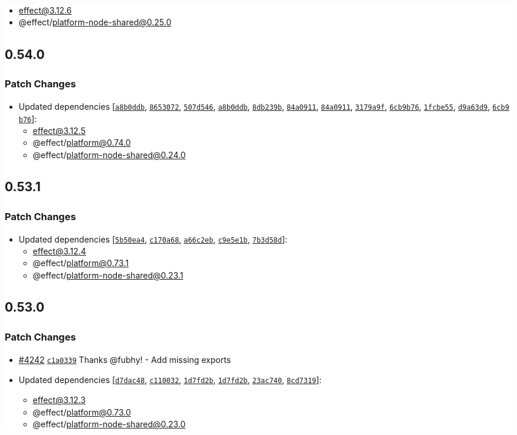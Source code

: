   - effect@3.12.6
  - @effect/platform-node-shared@0.25.0

## 0.54.0

### Patch Changes

- Updated dependencies [[`a8b0ddb`](https://github.com/Effect-TS/effect/commit/a8b0ddb84710054799fc8f57485b95d00093ada1), [`8653072`](https://github.com/Effect-TS/effect/commit/86530720d7a03e118d2c5a8bf5a997cee7e7f3d6), [`507d546`](https://github.com/Effect-TS/effect/commit/507d546bd49db31000425fb5da88c434e4291bea), [`a8b0ddb`](https://github.com/Effect-TS/effect/commit/a8b0ddb84710054799fc8f57485b95d00093ada1), [`8db239b`](https://github.com/Effect-TS/effect/commit/8db239b9c869a3707f6566b9d9dbdf53c4df03fc), [`84a0911`](https://github.com/Effect-TS/effect/commit/84a091181634c3a022c94234cec7764a3aeef1be), [`84a0911`](https://github.com/Effect-TS/effect/commit/84a091181634c3a022c94234cec7764a3aeef1be), [`3179a9f`](https://github.com/Effect-TS/effect/commit/3179a9f65d23369a6a9a1f80f7750566dd28df22), [`6cb9b76`](https://github.com/Effect-TS/effect/commit/6cb9b766396d0b2ed995cf26957359713efd202e), [`1fcbe55`](https://github.com/Effect-TS/effect/commit/1fcbe55345042d8468f6a98c84081bd00b6bcf5a), [`d9a63d9`](https://github.com/Effect-TS/effect/commit/d9a63d9d385653865954cac895065360d54cc56b), [`6cb9b76`](https://github.com/Effect-TS/effect/commit/6cb9b766396d0b2ed995cf26957359713efd202e)]:
  - effect@3.12.5
  - @effect/platform@0.74.0
  - @effect/platform-node-shared@0.24.0

## 0.53.1

### Patch Changes

- Updated dependencies [[`5b50ea4`](https://github.com/Effect-TS/effect/commit/5b50ea4a10cf9acd51f9624b2474d9d5ded74019), [`c170a68`](https://github.com/Effect-TS/effect/commit/c170a68b6266100774461fcd6c0e0fabb60112f2), [`a66c2eb`](https://github.com/Effect-TS/effect/commit/a66c2eb473245092cd41f04c2eb2b7b02cf53718), [`c9e5e1b`](https://github.com/Effect-TS/effect/commit/c9e5e1be17c0c84d3d4e2abc3c60215cdb56bbbe), [`7b3d58d`](https://github.com/Effect-TS/effect/commit/7b3d58d7aec2152ec282460871d3e9de45ed254d)]:
  - effect@3.12.4
  - @effect/platform@0.73.1
  - @effect/platform-node-shared@0.23.1

## 0.53.0

### Patch Changes

- [#4242](https://github.com/Effect-TS/effect/pull/4242) [`c1a0339`](https://github.com/Effect-TS/effect/commit/c1a0339034a291fd4463371afbcfc8adcf8994ae) Thanks @fubhy! - Add missing exports

- Updated dependencies [[`d7dac48`](https://github.com/Effect-TS/effect/commit/d7dac48a477cdfeec509dbe9f33fce6a1b02b63d), [`c110032`](https://github.com/Effect-TS/effect/commit/c110032322450a8824ba38ae24335a538cd2ce9a), [`1d7fd2b`](https://github.com/Effect-TS/effect/commit/1d7fd2b7ee8eeecc912d27adf76ed897db236dc5), [`1d7fd2b`](https://github.com/Effect-TS/effect/commit/1d7fd2b7ee8eeecc912d27adf76ed897db236dc5), [`23ac740`](https://github.com/Effect-TS/effect/commit/23ac740c7dd4610b7d265c2071b88b0968419e9a), [`8cd7319`](https://github.com/Effect-TS/effect/commit/8cd7319b6568bfc7a30ca16c104d189e37eac3a0)]:
  - effect@3.12.3
  - @effect/platform@0.73.0
  - @effect/platform-node-shared@0.23.0
